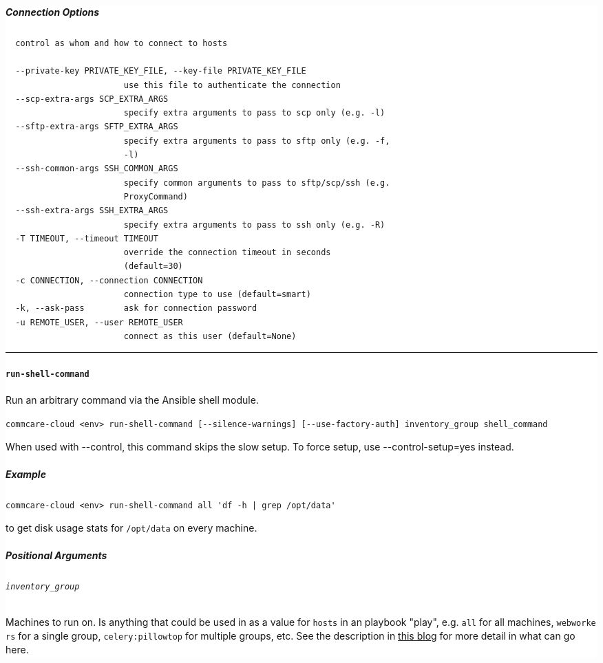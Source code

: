 ```

```
##### Connection Options
```
  control as whom and how to connect to hosts

  --private-key PRIVATE_KEY_FILE, --key-file PRIVATE_KEY_FILE
                        use this file to authenticate the connection
  --scp-extra-args SCP_EXTRA_ARGS
                        specify extra arguments to pass to scp only (e.g. -l)
  --sftp-extra-args SFTP_EXTRA_ARGS
                        specify extra arguments to pass to sftp only (e.g. -f,
                        -l)
  --ssh-common-args SSH_COMMON_ARGS
                        specify common arguments to pass to sftp/scp/ssh (e.g.
                        ProxyCommand)
  --ssh-extra-args SSH_EXTRA_ARGS
                        specify extra arguments to pass to ssh only (e.g. -R)
  -T TIMEOUT, --timeout TIMEOUT
                        override the connection timeout in seconds
                        (default=30)
  -c CONNECTION, --connection CONNECTION
                        connection type to use (default=smart)
  -k, --ask-pass        ask for connection password
  -u REMOTE_USER, --user REMOTE_USER
                        connect as this user (default=None)
```

---

#### `run-shell-command`

Run an arbitrary command via the Ansible shell module.

```
commcare-cloud <env> run-shell-command [--silence-warnings] [--use-factory-auth] inventory_group shell_command
```

When used with --control, this command skips the slow setup.
To force setup, use --control-setup=yes instead.

##### Example

```
commcare-cloud <env> run-shell-command all 'df -h | grep /opt/data'
```

to get disk usage stats for `/opt/data` on every machine.

##### Positional Arguments

###### `inventory_group`

Machines to run on. Is anything that could be used in as a value for
`hosts` in an playbook "play", e.g.
`all` for all machines,
`webworkers` for a single group,
`celery:pillowtop` for multiple groups, etc.
See the description in [this blog](http://goinbigdata.com/understanding-ansible-patterns/)
for more detail in what can go here.
